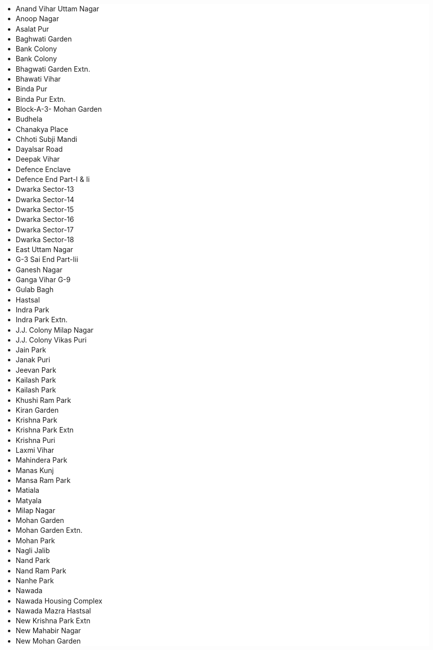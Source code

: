 - Anand Vihar Uttam Nagar
- Anoop Nagar
- Asalat Pur
- Baghwati Garden
- Bank Colony
- Bank Colony
- Bhagwati Garden Extn.
- Bhawati Vihar
- Binda Pur
- Binda Pur Extn.
- Block-A-3- Mohan Garden
- Budhela
- Chanakya Place
- Chhoti Subji Mandi
- Dayalsar Road
- Deepak Vihar
- Defence Enclave
- Defence End Part-I & Ii
- Dwarka Sector-13
- Dwarka Sector-14
- Dwarka Sector-15
- Dwarka Sector-16
- Dwarka Sector-17
- Dwarka Sector-18
- East Uttam Nagar
- G-3 Sai End Part-Iii
- Ganesh Nagar
- Ganga Vihar G-9
- Gulab Bagh
- Hastsal
- Indra Park
- Indra Park Extn.
- J.J. Colony Milap Nagar
- J.J. Colony Vikas Puri
- Jain Park
- Janak Puri
- Jeevan Park
- Kailash Park
- Kailash Park
- Khushi Ram Park
- Kiran Garden
- Krishna Park
- Krishna Park Extn
- Krishna Puri
- Laxmi Vihar
- Mahindera Park
- Manas Kunj
- Mansa Ram Park
- Matiala
- Matyala
- Milap Nagar
- Mohan Garden
- Mohan Garden Extn.
- Mohan Park
- Nagli Jalib
- Nand Park
- Nand Ram Park
- Nanhe Park
- Nawada
- Nawada Housing Complex
- Nawada Mazra Hastsal
- New Krishna Park Extn
- New Mahabir Nagar
- New Mohan Garden